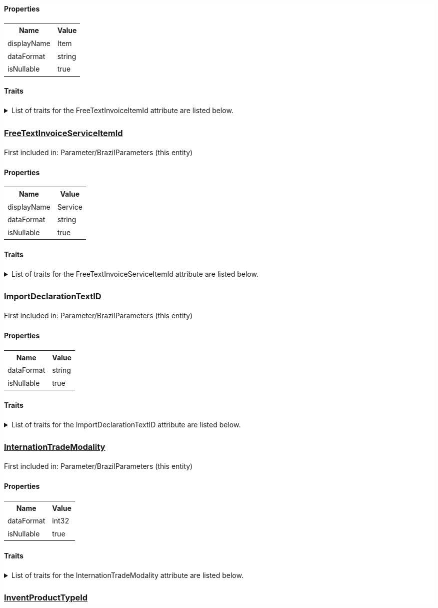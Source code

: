 #### Properties

<table><tr><th>Name</th><th>Value</th></tr><tr><td>displayName</td><td>Item</td></tr><tr><td>dataFormat</td><td>string</td></tr><tr><td>isNullable</td><td>true</td></tr></table>

#### Traits

<details><summary>List of traits for the FreeTextInvoiceItemId attribute are listed below.</summary></details>

### <a href=#FreeTextInvoiceServiceItemId name="FreeTextInvoiceServiceItemId">FreeTextInvoiceServiceItemId</a>

First included in: Parameter/BrazilParameters (this entity)  

#### Properties

<table><tr><th>Name</th><th>Value</th></tr><tr><td>displayName</td><td>Service</td></tr><tr><td>dataFormat</td><td>string</td></tr><tr><td>isNullable</td><td>true</td></tr></table>

#### Traits

<details><summary>List of traits for the FreeTextInvoiceServiceItemId attribute are listed below.</summary></details>

### <a href=#ImportDeclarationTextID name="ImportDeclarationTextID">ImportDeclarationTextID</a>

First included in: Parameter/BrazilParameters (this entity)  

#### Properties

<table><tr><th>Name</th><th>Value</th></tr><tr><td>dataFormat</td><td>string</td></tr><tr><td>isNullable</td><td>true</td></tr></table>

#### Traits

<details><summary>List of traits for the ImportDeclarationTextID attribute are listed below.</summary></details>

### <a href=#InternationTradeModality name="InternationTradeModality">InternationTradeModality</a>

First included in: Parameter/BrazilParameters (this entity)  

#### Properties

<table><tr><th>Name</th><th>Value</th></tr><tr><td>dataFormat</td><td>int32</td></tr><tr><td>isNullable</td><td>true</td></tr></table>

#### Traits

<details><summary>List of traits for the InternationTradeModality attribute are listed below.</summary></details>

### <a href=#InventProductTypeId name="InventProductTypeId">InventProductTypeId</a>
